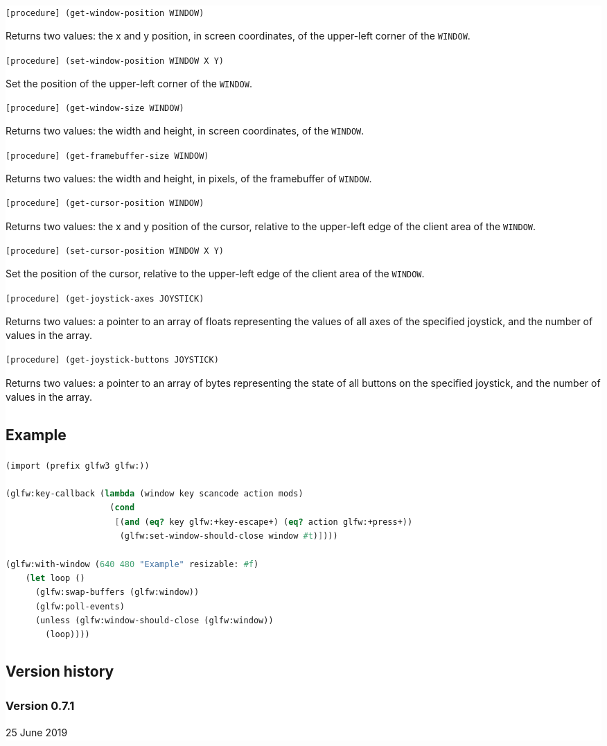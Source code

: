    [procedure] (get-window-position WINDOW)

Returns two values: the x and y position, in screen coordinates, of the upper-left corner of the `WINDOW`.

    [procedure] (set-window-position WINDOW X Y)

Set the position of the upper-left corner of the `WINDOW`.

    [procedure] (get-window-size WINDOW)

Returns two values: the width and height, in screen coordinates, of the `WINDOW`.

    [procedure] (get-framebuffer-size WINDOW)

Returns two values: the width and height, in pixels, of the framebuffer of `WINDOW`.

    [procedure] (get-cursor-position WINDOW)

Returns two values: the x and y position of the cursor, relative to the upper-left edge of the client area of the `WINDOW`.

    [procedure] (set-cursor-position WINDOW X Y)

Set the position of the cursor, relative to the upper-left edge of the client area of the `WINDOW`.

    [procedure] (get-joystick-axes JOYSTICK)

Returns two values: a pointer to an array of floats representing the values of all axes of the specified joystick, and the number of values in the array.

    [procedure] (get-joystick-buttons JOYSTICK)

Returns two values: a pointer to an array of bytes representing the state of all buttons on the specified joystick, and the number of values in the array.

## Example
``` Scheme
(import (prefix glfw3 glfw:))

(glfw:key-callback (lambda (window key scancode action mods)
                     (cond
                      [(and (eq? key glfw:+key-escape+) (eq? action glfw:+press+))
                       (glfw:set-window-should-close window #t)])))

(glfw:with-window (640 480 "Example" resizable: #f)
    (let loop ()
      (glfw:swap-buffers (glfw:window))
      (glfw:poll-events)
      (unless (glfw:window-should-close (glfw:window))
        (loop))))
```

## Version history
### Version 0.7.1
25 June 2019
